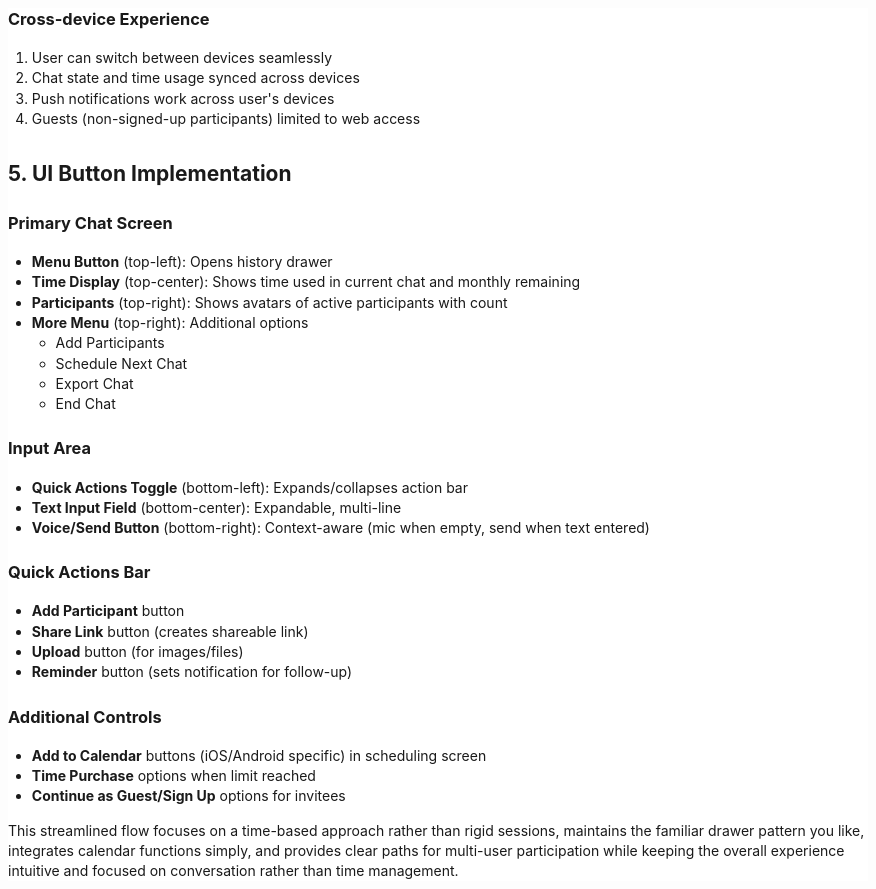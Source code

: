 ### Cross-device Experience
1. User can switch between devices seamlessly
2. Chat state and time usage synced across devices
3. Push notifications work across user's devices
4. Guests (non-signed-up participants) limited to web access

## 5. UI Button Implementation

### Primary Chat Screen
- **Menu Button** (top-left): Opens history drawer
- **Time Display** (top-center): Shows time used in current chat and monthly remaining
- **Participants** (top-right): Shows avatars of active participants with count
- **More Menu** (top-right): Additional options
  - Add Participants
  - Schedule Next Chat
  - Export Chat
  - End Chat

### Input Area
- **Quick Actions Toggle** (bottom-left): Expands/collapses action bar
- **Text Input Field** (bottom-center): Expandable, multi-line
- **Voice/Send Button** (bottom-right): Context-aware (mic when empty, send when text entered)

### Quick Actions Bar
- **Add Participant** button
- **Share Link** button (creates shareable link)
- **Upload** button (for images/files)
- **Reminder** button (sets notification for follow-up)

### Additional Controls
- **Add to Calendar** buttons (iOS/Android specific) in scheduling screen
- **Time Purchase** options when limit reached
- **Continue as Guest/Sign Up** options for invitees

This streamlined flow focuses on a time-based approach rather than rigid sessions, maintains the familiar drawer pattern you like, integrates calendar functions simply, and provides clear paths for multi-user participation while keeping the overall experience intuitive and focused on conversation rather than time management.